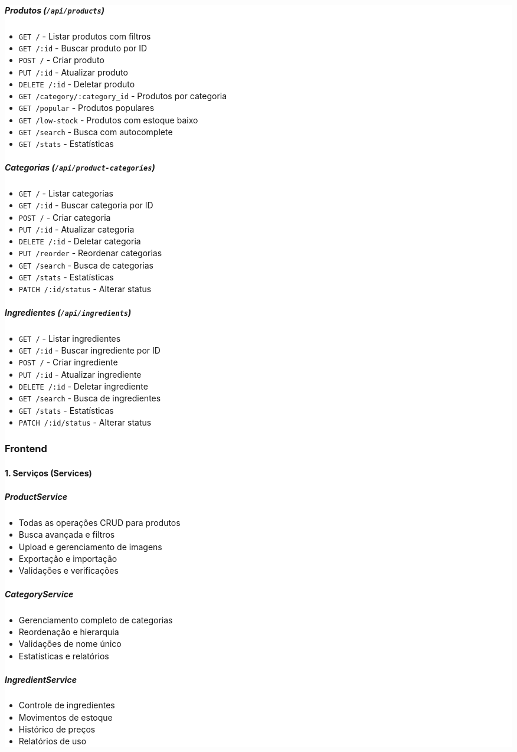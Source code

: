 ##### Produtos (`/api/products`)
- `GET /` - Listar produtos com filtros
- `GET /:id` - Buscar produto por ID
- `POST /` - Criar produto
- `PUT /:id` - Atualizar produto
- `DELETE /:id` - Deletar produto
- `GET /category/:category_id` - Produtos por categoria
- `GET /popular` - Produtos populares
- `GET /low-stock` - Produtos com estoque baixo
- `GET /search` - Busca com autocomplete
- `GET /stats` - Estatísticas

##### Categorias (`/api/product-categories`)
- `GET /` - Listar categorias
- `GET /:id` - Buscar categoria por ID
- `POST /` - Criar categoria
- `PUT /:id` - Atualizar categoria
- `DELETE /:id` - Deletar categoria
- `PUT /reorder` - Reordenar categorias
- `GET /search` - Busca de categorias
- `GET /stats` - Estatísticas
- `PATCH /:id/status` - Alterar status

##### Ingredientes (`/api/ingredients`)
- `GET /` - Listar ingredientes
- `GET /:id` - Buscar ingrediente por ID
- `POST /` - Criar ingrediente
- `PUT /:id` - Atualizar ingrediente
- `DELETE /:id` - Deletar ingrediente
- `GET /search` - Busca de ingredientes
- `GET /stats` - Estatísticas
- `PATCH /:id/status` - Alterar status

### Frontend

#### 1. Serviços (Services)

##### ProductService
- Todas as operações CRUD para produtos
- Busca avançada e filtros
- Upload e gerenciamento de imagens
- Exportação e importação
- Validações e verificações

##### CategoryService
- Gerenciamento completo de categorias
- Reordenação e hierarquia
- Validações de nome único
- Estatísticas e relatórios

##### IngredientService
- Controle de ingredientes
- Movimentos de estoque
- Histórico de preços
- Relatórios de uso
